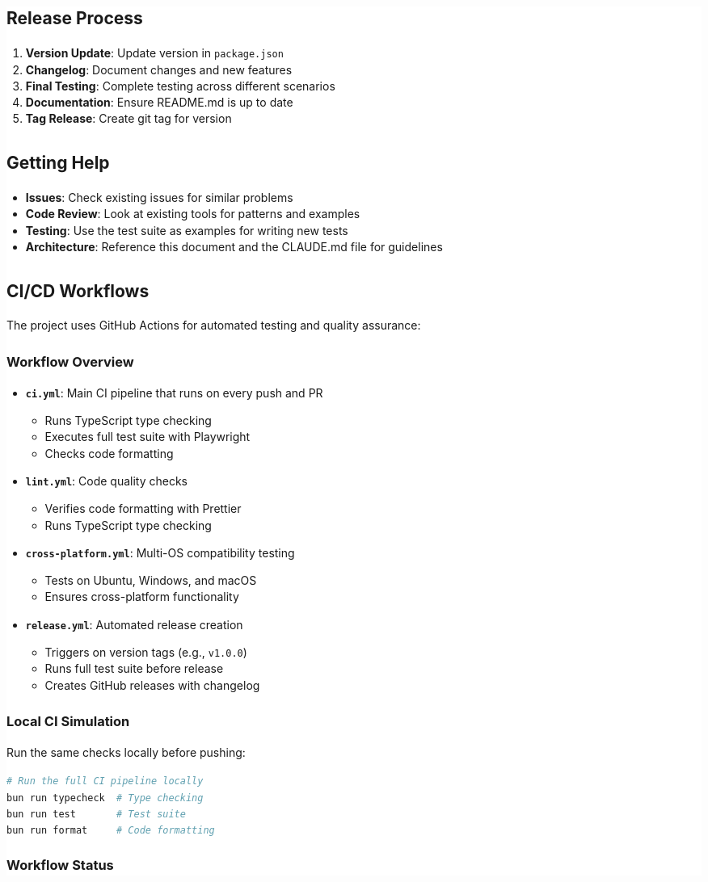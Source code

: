 ## Release Process

1. **Version Update**: Update version in `package.json`
2. **Changelog**: Document changes and new features
3. **Final Testing**: Complete testing across different scenarios
4. **Documentation**: Ensure README.md is up to date
5. **Tag Release**: Create git tag for version

## Getting Help

- **Issues**: Check existing issues for similar problems
- **Code Review**: Look at existing tools for patterns and examples
- **Testing**: Use the test suite as examples for writing new tests
- **Architecture**: Reference this document and the CLAUDE.md file for
  guidelines

## CI/CD Workflows

The project uses GitHub Actions for automated testing and quality assurance:

### Workflow Overview

- **`ci.yml`**: Main CI pipeline that runs on every push and PR
  - Runs TypeScript type checking
  - Executes full test suite with Playwright
  - Checks code formatting

- **`lint.yml`**: Code quality checks
  - Verifies code formatting with Prettier
  - Runs TypeScript type checking

- **`cross-platform.yml`**: Multi-OS compatibility testing
  - Tests on Ubuntu, Windows, and macOS
  - Ensures cross-platform functionality

- **`release.yml`**: Automated release creation
  - Triggers on version tags (e.g., `v1.0.0`)
  - Runs full test suite before release
  - Creates GitHub releases with changelog

### Local CI Simulation

Run the same checks locally before pushing:

```bash
# Run the full CI pipeline locally
bun run typecheck  # Type checking
bun run test       # Test suite
bun run format     # Code formatting
```

### Workflow Status
